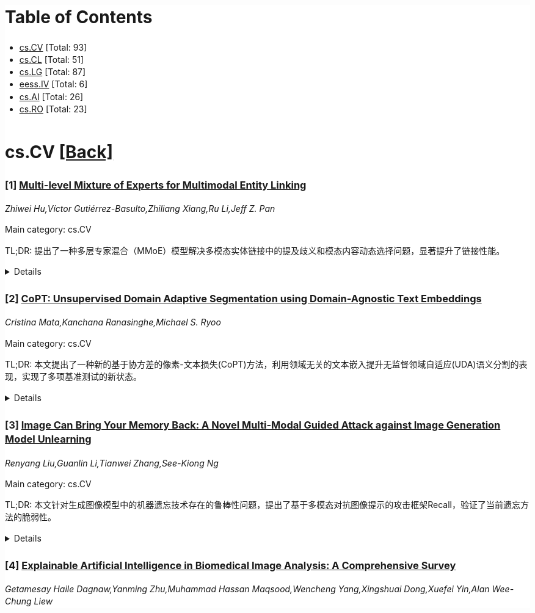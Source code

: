 <div id=toc></div>

# Table of Contents

- [cs.CV](#cs.CV) [Total: 93]
- [cs.CL](#cs.CL) [Total: 51]
- [cs.LG](#cs.LG) [Total: 87]
- [eess.IV](#eess.IV) [Total: 6]
- [cs.AI](#cs.AI) [Total: 26]
- [cs.RO](#cs.RO) [Total: 23]


<div id='cs.CV'></div>

# cs.CV [[Back]](#toc)

### [1] [Multi-level Mixture of Experts for Multimodal Entity Linking](https://arxiv.org/abs/2507.07108)
*Zhiwei Hu,Víctor Gutiérrez-Basulto,Zhiliang Xiang,Ru Li,Jeff Z. Pan*

Main category: cs.CV

TL;DR: 提出了一种多层专家混合（MMoE）模型解决多模态实体链接中的提及歧义和模态内容动态选择问题，显著提升了链接性能。


<details><summary>Details</summary></details>


### [2] [CoPT: Unsupervised Domain Adaptive Segmentation using Domain-Agnostic Text Embeddings](https://arxiv.org/abs/2507.07125)
*Cristina Mata,Kanchana Ranasinghe,Michael S. Ryoo*

Main category: cs.CV

TL;DR: 本文提出了一种新的基于协方差的像素-文本损失(CoPT)方法，利用领域无关的文本嵌入提升无监督领域自适应(UDA)语义分割的表现，实现了多项基准测试的新状态。


<details><summary>Details</summary></details>


### [3] [Image Can Bring Your Memory Back: A Novel Multi-Modal Guided Attack against Image Generation Model Unlearning](https://arxiv.org/abs/2507.07139)
*Renyang Liu,Guanlin Li,Tianwei Zhang,See-Kiong Ng*

Main category: cs.CV

TL;DR: 本文针对生成图像模型中的机器遗忘技术存在的鲁棒性问题，提出了基于多模态对抗图像提示的攻击框架Recall，验证了当前遗忘方法的脆弱性。


<details><summary>Details</summary></details>


### [4] [Explainable Artificial Intelligence in Biomedical Image Analysis: A Comprehensive Survey](https://arxiv.org/abs/2507.07148)
*Getamesay Haile Dagnaw,Yanming Zhu,Muhammad Hassan Maqsood,Wencheng Yang,Xingshuai Dong,Xuefei Yin,Alan Wee-Chung Liew*
